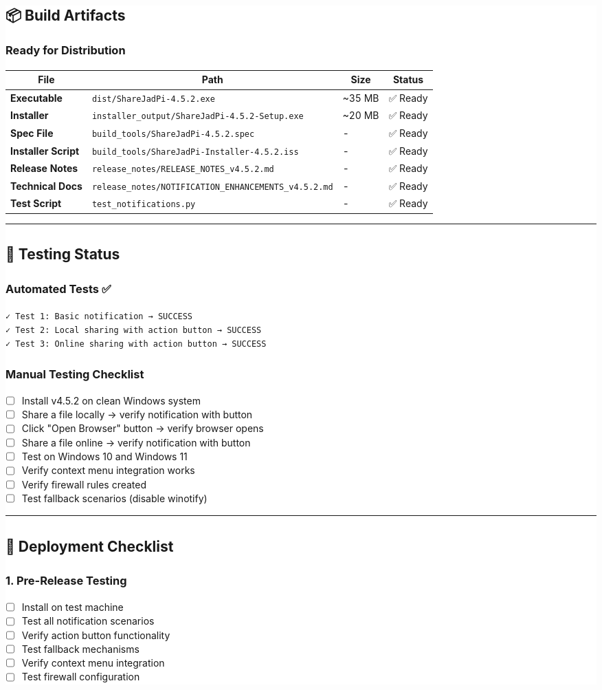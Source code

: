 
## 📦 Build Artifacts

### Ready for Distribution
| File | Path | Size | Status |
|------|------|------|--------|
| **Executable** | `dist/ShareJadPi-4.5.2.exe` | ~35 MB | ✅ Ready |
| **Installer** | `installer_output/ShareJadPi-4.5.2-Setup.exe` | ~20 MB | ✅ Ready |
| **Spec File** | `build_tools/ShareJadPi-4.5.2.spec` | - | ✅ Ready |
| **Installer Script** | `build_tools/ShareJadPi-Installer-4.5.2.iss` | - | ✅ Ready |
| **Release Notes** | `release_notes/RELEASE_NOTES_v4.5.2.md` | - | ✅ Ready |
| **Technical Docs** | `release_notes/NOTIFICATION_ENHANCEMENTS_v4.5.2.md` | - | ✅ Ready |
| **Test Script** | `test_notifications.py` | - | ✅ Ready |

---

## 🧪 Testing Status

### Automated Tests ✅
```
✓ Test 1: Basic notification → SUCCESS
✓ Test 2: Local sharing with action button → SUCCESS  
✓ Test 3: Online sharing with action button → SUCCESS
```

### Manual Testing Checklist
- [ ] Install v4.5.2 on clean Windows system
- [ ] Share a file locally → verify notification with button
- [ ] Click "Open Browser" button → verify browser opens
- [ ] Share a file online → verify notification with button
- [ ] Test on Windows 10 and Windows 11
- [ ] Verify context menu integration works
- [ ] Verify firewall rules created
- [ ] Test fallback scenarios (disable winotify)

---

## 🚀 Deployment Checklist

### 1. Pre-Release Testing
- [ ] Install on test machine
- [ ] Test all notification scenarios
- [ ] Verify action button functionality
- [ ] Test fallback mechanisms
- [ ] Verify context menu integration
- [ ] Test firewall configuration
